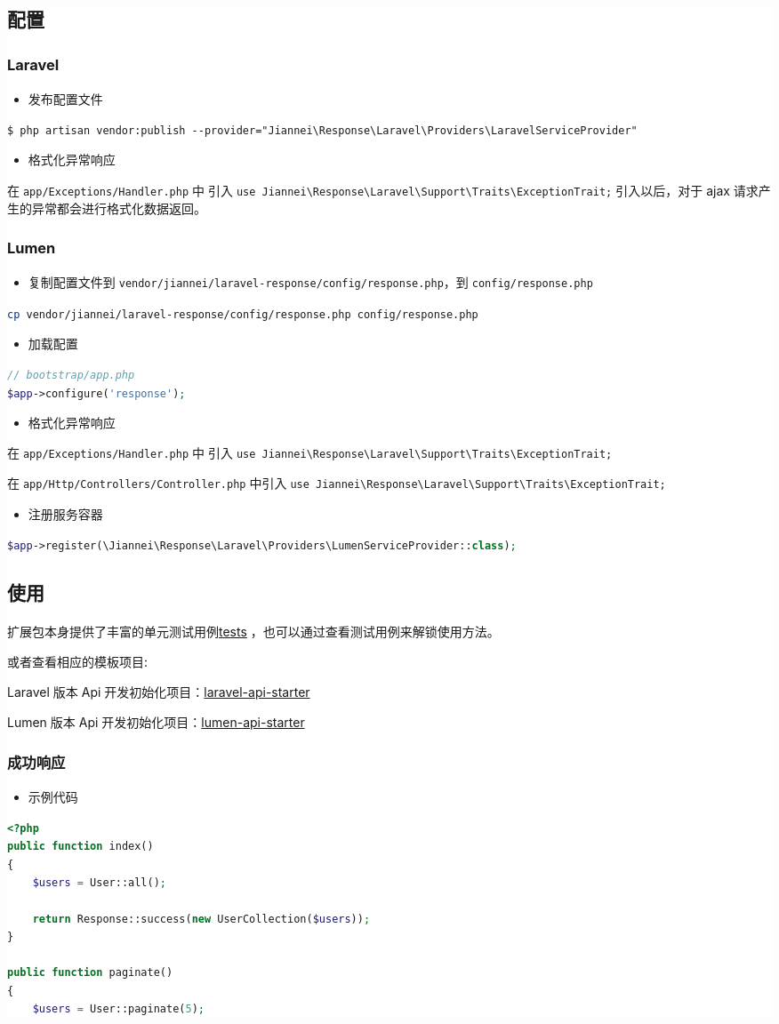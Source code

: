 ## 配置

### Laravel

- 发布配置文件

```shell
$ php artisan vendor:publish --provider="Jiannei\Response\Laravel\Providers\LaravelServiceProvider"
```

- 格式化异常响应

在 `app/Exceptions/Handler.php` 中 引入 `use Jiannei\Response\Laravel\Support\Traits\ExceptionTrait;`  引入以后，对于 ajax 请求产生的异常都会进行格式化数据返回。

### Lumen

- 复制配置文件到 `vendor/jiannei/laravel-response/config/response.php`，到 `config/response.php`

```bash
cp vendor/jiannei/laravel-response/config/response.php config/response.php
```

- 加载配置

```php
// bootstrap/app.php
$app->configure('response');
```

- 格式化异常响应

在 `app/Exceptions/Handler.php` 中 引入 `use Jiannei\Response\Laravel\Support\Traits\ExceptionTrait;`

在 `app/Http/Controllers/Controller.php` 中引入 `use Jiannei\Response\Laravel\Support\Traits\ExceptionTrait;`

- 注册服务容器

```php
$app->register(\Jiannei\Response\Laravel\Providers\LumenServiceProvider::class);
```

## 使用

扩展包本身提供了丰富的单元测试用例[tests](https://github.com/Jiannei/laravel-response/tree/main/tests) ，也可以通过查看测试用例来解锁使用方法。

或者查看相应的模板项目:

Laravel 版本 Api 开发初始化项目：[laravel-api-starter](https://github.com/Jiannei/laravel-api-starter)

Lumen 版本 Api 开发初始化项目：[lumen-api-starter](https://github.com/Jiannei/lumen-api-starter)

### 成功响应

- 示例代码

```php
<?php
public function index()
{
    $users = User::all();

    return Response::success(new UserCollection($users));
}

public function paginate()
{
    $users = User::paginate(5);

```